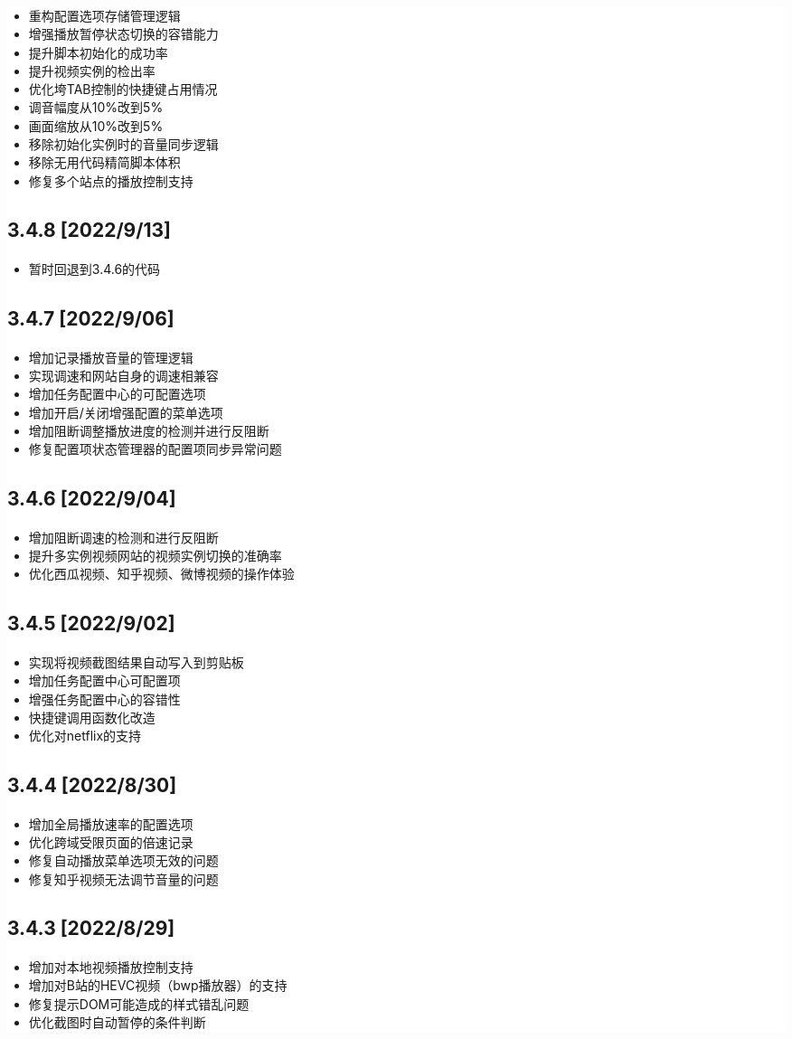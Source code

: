 * 重构配置选项存储管理逻辑
* 增强播放暂停状态切换的容错能力
* 提升脚本初始化的成功率
* 提升视频实例的检出率
* 优化垮TAB控制的快捷键占用情况
* 调音幅度从10%改到5%
* 画面缩放从10%改到5%
* 移除初始化实例时的音量同步逻辑
* 移除无用代码精简脚本体积
* 修复多个站点的播放控制支持

## 3.4.8 [2022/9/13]

* 暂时回退到3.4.6的代码

## 3.4.7 [2022/9/06]

* 增加记录播放音量的管理逻辑
* 实现调速和网站自身的调速相兼容
* 增加任务配置中心的可配置选项
* 增加开启/关闭增强配置的菜单选项
* 增加阻断调整播放进度的检测并进行反阻断
* 修复配置项状态管理器的配置项同步异常问题

## 3.4.6 [2022/9/04]

* 增加阻断调速的检测和进行反阻断
* 提升多实例视频网站的视频实例切换的准确率
* 优化西瓜视频、知乎视频、微博视频的操作体验

## 3.4.5 [2022/9/02]

* 实现将视频截图结果自动写入到剪贴板
* 增加任务配置中心可配置项
* 增强任务配置中心的容错性
* 快捷键调用函数化改造
* 优化对netflix的支持

## 3.4.4 [2022/8/30]

* 增加全局播放速率的配置选项
* 优化跨域受限页面的倍速记录
* 修复自动播放菜单选项无效的问题
* 修复知乎视频无法调节音量的问题

## 3.4.3 [2022/8/29]

* 增加对本地视频播放控制支持
* 增加对B站的HEVC视频（bwp播放器）的支持
* 修复提示DOM可能造成的样式错乱问题
* 优化截图时自动暂停的条件判断
